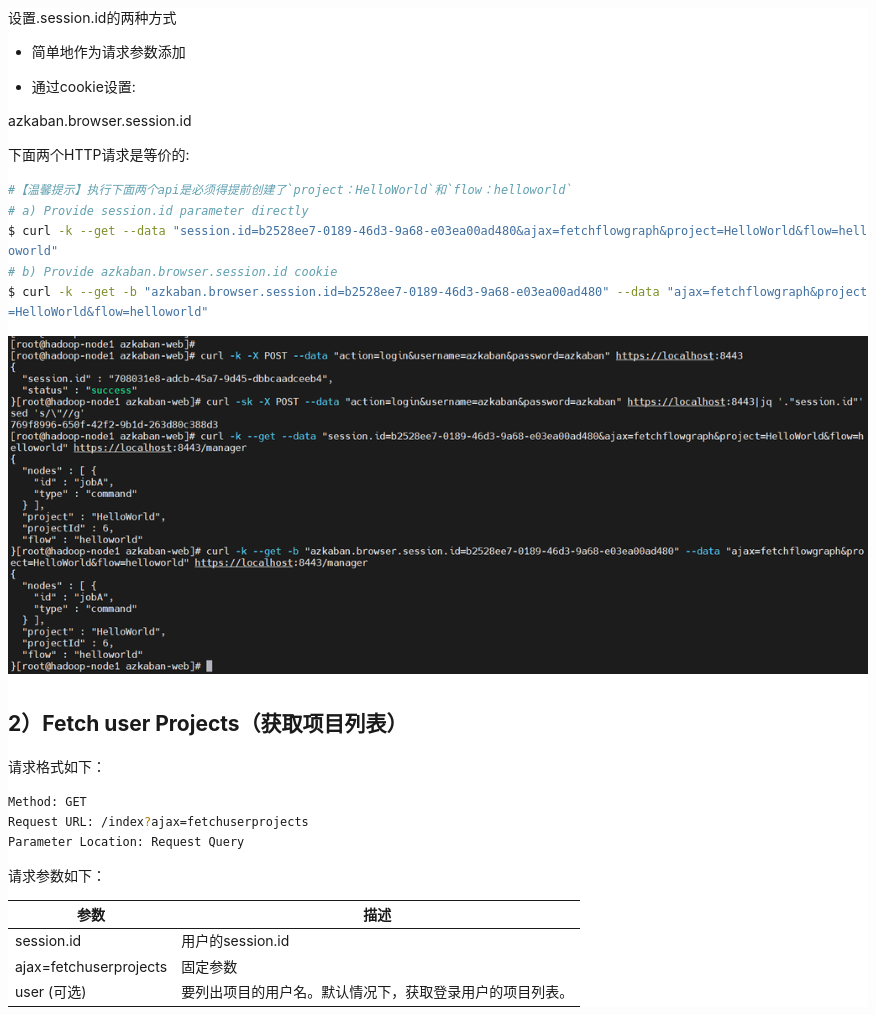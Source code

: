 设置.session.id的两种方式

- 简单地作为请求参数添加

- 通过cookie设置:

azkaban.browser.session.id

下面两个HTTP请求是等价的:

```bash
#【温馨提示】执行下面两个api是必须得提前创建了`project：HelloWorld`和`flow：helloworld`
# a) Provide session.id parameter directly
$ curl -k --get --data "session.id=b2528ee7-0189-46d3-9a68-e03ea00ad480&ajax=fetchflowgraph&project=HelloWorld&flow=helloworld" 
# b) Provide azkaban.browser.session.id cookie
$ curl -k --get -b "azkaban.browser.session.id=b2528ee7-0189-46d3-9a68-e03ea00ad480" --data "ajax=fetchflowgraph&project=HelloWorld&flow=helloworld" 
```

![](images/WEBRESOURCEfe52dd5fa6e320f0d10b62ef5d19fc72stickPicture.png)

## 2）Fetch user Projects（获取项目列表）

请求格式如下：

```bash
Method: GET
Request URL: /index?ajax=fetchuserprojects
Parameter Location: Request Query
```

请求参数如下：

| 参数 | 描述 | 
| -- | -- |
| session.id | 用户的session.id | 
| ajax=fetchuserprojects | 固定参数 | 
| user (可选) | 要列出项目的用户名。默认情况下，获取登录用户的项目列表。 | 
